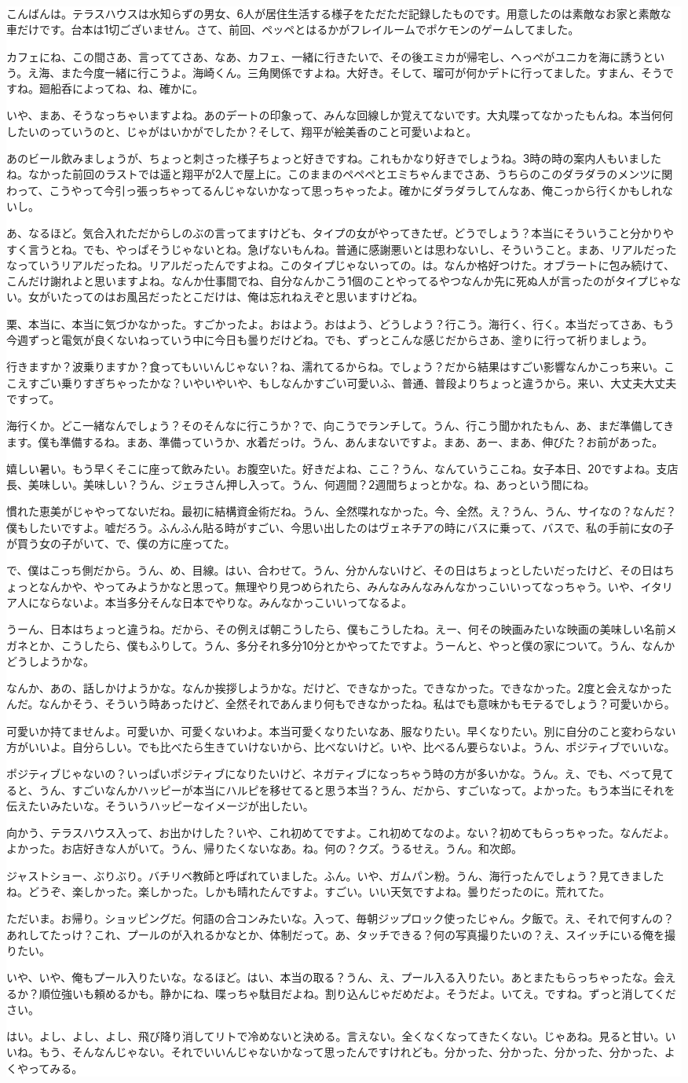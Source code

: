 こんばんは。テラスハウスは水知らずの男女、6人が居住生活する様子をただただ記録したものです。用意したのは素敵なお家と素敵な車だけです。台本は1切ございません。さて、前回、ペッペとはるかがフレイルームでポケモンのゲームしてました。

カフェにね、この間さあ、言っててさあ、なあ、カフェ、一緒に行きたいで、その後エミカが帰宅し、へっぺがユニカを海に誘うという。え海、また今度一緒に行こうよ。海崎くん。三角関係ですよね。大好き。そして、瑠可が何かデトに行ってました。すまん、そうですね。廻船呑によってね、ね、確かに。

いや、まあ、そうなっちゃいますよね。あのデートの印象って、みんな回線しか覚えてないです。大丸喋ってなかったもんね。本当何何したいのっていうのと、じゃがはいかがでしたか？そして、翔平が絵美香のこと可愛いよねと。

あのビール飲みましょうが、ちょっと刺さった様子ちょっと好きですね。これもかなり好きでしょうね。3時の時の案内人もいましたね。なかった前回のラストでは遥と翔平が2人で屋上に。このままのペペペとエミちゃんまでさあ、うちらのこのダラダラのメンツに関わって、こうやって今引っ張っちゃってるんじゃないかなって思っちゃったよ。確かにダラダラしてんなあ、俺こっから行くかもしれないし。

あ、なるほど。気合入れただからしのぶの言ってますけども、タイプの女がやってきたぜ。どうでしょう？本当にそういうこと分かりやすく言うとね。でも、やっぱそうじゃないとね。急げないもんね。普通に感謝悪いとは思わないし、そういうこと。まあ、リアルだったなっていうリアルだったね。リアルだったんですよね。このタイプじゃないっての。は。なんか格好つけた。オブラートに包み続けて、こんだけ謝れよと思いますよね。なんか仕事間でね、自分なんかこう1個のことやってるやつなんか先に死ぬ人が言ったのがタイプじゃない。女がいたってのはお風呂だったとこだけは、俺は忘れねえぞと思いますけどね。

栗、本当に、本当に気づかなかった。すごかったよ。おはよう。おはよう、どうしよう？行こう。海行く、行く。本当だってさあ、もう今週ずっと電気が良くないねっていう中に今日も曇りだけどね。でも、ずっとこんな感じだからさあ、塗りに行って祈りましょう。

行きますか？波乗りますか？食ってもいいんじゃない？ね、濡れてるからね。でしょう？だから結果はすごい影響なんかこっち来い。ここえすごい乗りすぎちゃったかな？いやいやいや、もしなんかすごい可愛いふ、普通、普段よりちょっと違うから。来い、大丈夫大丈夫ですって。

海行くか。どこ一緒なんでしょう？そのそんなに行こうか？で、向こうでランチして。うん、行こう聞かれたもん、あ、まだ準備してきます。僕も準備するね。まあ、準備っていうか、水着だっけ。うん、あんまないですよ。まあ、あー、まあ、伸びた？お前があった。

嬉しい暑い。もう早くそこに座って飲みたい。お腹空いた。好きだよね、ここ？うん、なんていうここね。女子本日、20ですよね。支店長、美味しい。美味しい？うん、ジェラさん押し入って。うん、何週間？2週間ちょっとかな。ね、あっという間にね。

慣れた恵美がじゃやってないだね。最初に結構資金術だね。うん、全然喋れなかった。今、全然。え？うん、うん、サイなの？なんだ？僕もしたいですよ。嘘だろう。ふんふん貼る時がすごい、今思い出したのはヴェネチアの時にバスに乗って、バスで、私の手前に女の子が買う女の子がいて、で、僕の方に座ってた。

で、僕はこっち側だから。うん、め、目線。はい、合わせて。うん、分かんないけど、その日はちょっとしたいだったけど、その日はちょっとなんかや、やってみようかなと思って。無理やり見つめられたら、みんなみんなみんなかっこいいってなっちゃう。いや、イタリア人にならないよ。本当多分そんな日本でやりな。みんなかっこいいってなるよ。

うーん、日本はちょっと違うね。だから、その例えば朝こうしたら、僕もこうしたね。えー、何その映画みたいな映画の美味しい名前メガネとか、こうしたら、僕もふりして。うん、多分それ多分10分とかやってたですよ。うーんと、やっと僕の家について。うん、なんかどうしようかな。

なんか、あの、話しかけようかな。なんか挨拶しようかな。だけど、できなかった。できなかった。できなかった。2度と会えなかったんだ。なんかそう、そういう時あったけど、全然それであんまり何もできなかったね。私はでも意味かもモテるでしょう？可愛いから。

可愛いか持てませんよ。可愛いか、可愛くないわよ。本当可愛くなりたいなあ、服なりたい。早くなりたい。別に自分のこと変わらない方がいいよ。自分らしい。でも比べたら生きていけないから、比べないけど。いや、比べるん要らないよ。うん、ポジティブでいいな。

ポジティブじゃないの？いっぱいポジティブになりたいけど、ネガティブになっちゃう時の方が多いかな。うん。え、でも、べって見てると、うん、すごいなんかハッピーが本当にハルピを移せてると思う本当？うん、だから、すごいなって。よかった。もう本当にそれを伝えたいみたいな。そういうハッピーなイメージが出したい。

向かう、テラスハウス入って、お出かけした？いや、これ初めてですよ。これ初めてなのよ。ない？初めてもらっちゃった。なんだよ。よかった。お店好きな人がいて。うん、帰りたくないなあ。ね。何の？クズ。うるせえ。うん。和次郎。

ジャストショー、ぶりぶり。バチリベ教師と呼ばれていました。ふん。いや、ガムパン粉。うん、海行ったんでしょう？見てきましたね。どうぞ、楽しかった。楽しかった。しかも晴れたんですよ。すごい。いい天気ですよね。曇りだったのに。荒れてた。

ただいま。お帰り。ショッピングだ。何語の合コンみたいな。入って、毎朝ジップロック使ったじゃん。夕飯で。え、それで何すんの？あれしてたっけ？これ、プールのが入れるかなとか、体制だって。あ、タッチできる？何の写真撮りたいの？え、スイッチにいる俺を撮りたい。

いや、いや、俺もプール入りたいな。なるほど。はい、本当の取る？うん、え、プール入る入りたい。あとまたもらっちゃったな。会えるか？順位強いも頼めるかも。静かにね、喋っちゃ駄目だよね。割り込んじゃだめだよ。そうだよ。いてえ。ですね。ずっと消してください。

はい。よし、よし、よし、飛び降り消してリトで冷めないと決める。言えない。全くなくなってきたくない。じゃあね。見ると甘い。いいね。もう、そんなんじゃない。それでいいんじゃないかなって思ったんですけれども。分かった、分かった、分かった、分かった、よくやってみる。
